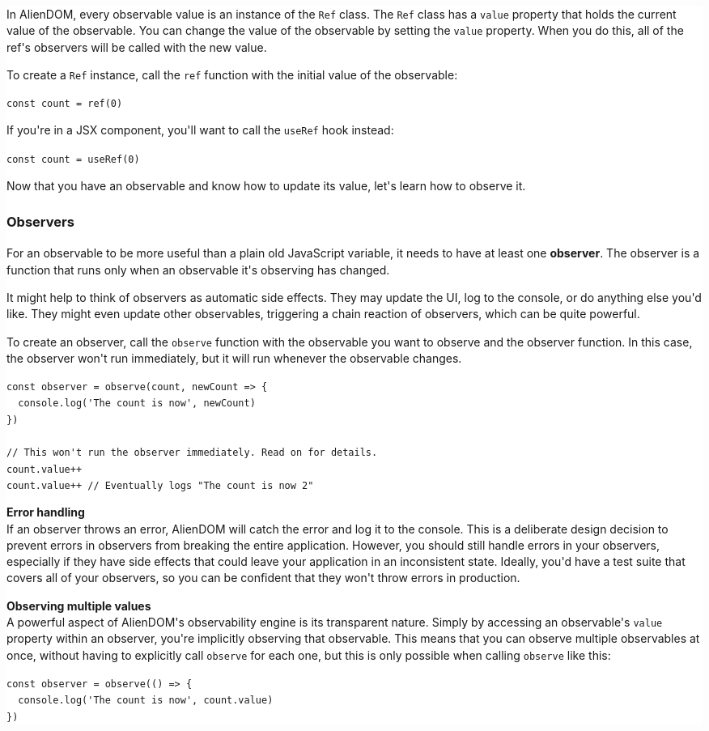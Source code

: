 In AlienDOM, every observable value is an instance of the `Ref` class. The `Ref` class has a `value` property that holds the current value of the observable. You can change the value of the observable by setting the `value` property. When you do this, all of the ref's observers will be called with the new value.

To create a `Ref` instance, call the `ref` function with the initial value of the observable:

```tsx
const count = ref(0)
```

If you're in a JSX component, you'll want to call the `useRef` hook instead:

```tsx
const count = useRef(0)
```

Now that you have an observable and know how to update its value, let's learn how to observe it.

### Observers

For an observable to be more useful than a plain old JavaScript variable, it needs to have at least one **observer**. The observer is a function that runs only when an observable it's observing has changed.

It might help to think of observers as automatic side effects. They may update the UI, log to the console, or do anything else you'd like. They might even update other observables, triggering a chain reaction of observers, which can be quite powerful.

To create an observer, call the `observe` function with the observable you want to observe and the observer function. In this case, the observer won't run immediately, but it will run whenever the observable changes.

```tsx
const observer = observe(count, newCount => {
  console.log('The count is now', newCount)
})

// This won't run the observer immediately. Read on for details.
count.value++
count.value++ // Eventually logs "The count is now 2"
```

**Error handling**  
If an observer throws an error, AlienDOM will catch the error and log it to the console. This is a deliberate design decision to prevent errors in observers from breaking the entire application. However, you should still handle errors in your observers, especially if they have side effects that could leave your application in an inconsistent state. Ideally, you'd have a test suite that covers all of your observers, so you can be confident that they won't throw errors in production.

**Observing multiple values**  
A powerful aspect of AlienDOM's observability engine is its transparent nature. Simply by accessing an observable's `value` property within an observer, you're implicitly observing that observable. This means that you can observe multiple observables at once, without having to explicitly call `observe` for each one, but this is only possible when calling `observe` like this:

```tsx
const observer = observe(() => {
  console.log('The count is now', count.value)
})
```
